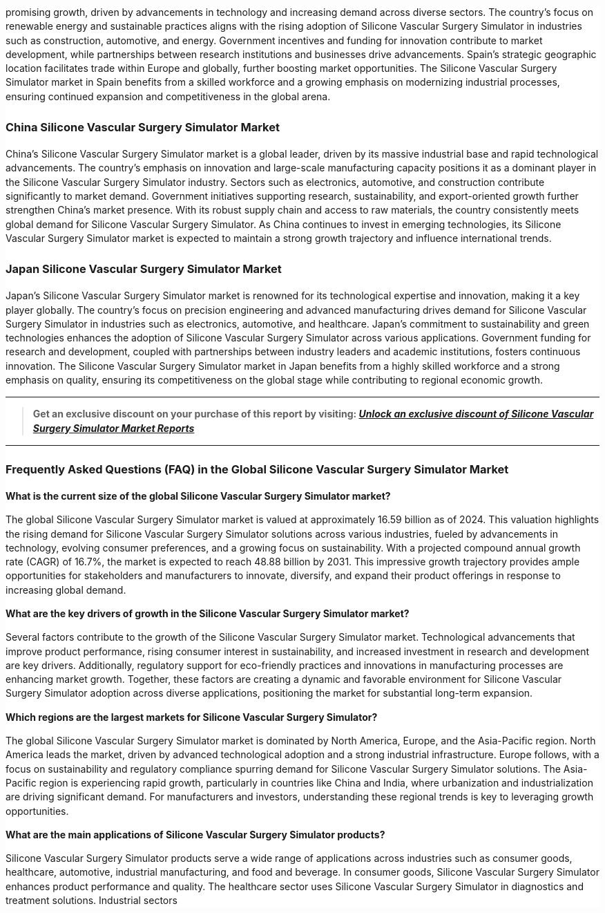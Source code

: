 promising growth, driven by advancements in technology and increasing demand across diverse sectors. The country&rsquo;s focus on renewable energy and sustainable practices aligns with the rising adoption of Silicone Vascular Surgery Simulator in industries such as construction, automotive, and energy. Government incentives and funding for innovation contribute to market development, while partnerships between research institutions and businesses drive advancements. Spain&rsquo;s strategic geographic location facilitates trade within Europe and globally, further boosting market opportunities. The Silicone Vascular Surgery Simulator market in Spain benefits from a skilled workforce and a growing emphasis on modernizing industrial processes, ensuring continued expansion and competitiveness in the global arena.</p><h3>China Silicone Vascular Surgery Simulator Market</h3><p>China&rsquo;s Silicone Vascular Surgery Simulator market is a global leader, driven by its massive industrial base and rapid technological advancements. The country&rsquo;s emphasis on innovation and large-scale manufacturing capacity positions it as a dominant player in the Silicone Vascular Surgery Simulator industry. Sectors such as electronics, automotive, and construction contribute significantly to market demand. Government initiatives supporting research, sustainability, and export-oriented growth further strengthen China&rsquo;s market presence. With its robust supply chain and access to raw materials, the country consistently meets global demand for Silicone Vascular Surgery Simulator. As China continues to invest in emerging technologies, its Silicone Vascular Surgery Simulator market is expected to maintain a strong growth trajectory and influence international trends.</p><h3>Japan Silicone Vascular Surgery Simulator Market</h3><p>Japan&rsquo;s Silicone Vascular Surgery Simulator market is renowned for its technological expertise and innovation, making it a key player globally. The country&rsquo;s focus on precision engineering and advanced manufacturing drives demand for Silicone Vascular Surgery Simulator in industries such as electronics, automotive, and healthcare. Japan&rsquo;s commitment to sustainability and green technologies enhances the adoption of Silicone Vascular Surgery Simulator across various applications. Government funding for research and development, coupled with partnerships between industry leaders and academic institutions, fosters continuous innovation. The Silicone Vascular Surgery Simulator market in Japan benefits from a highly skilled workforce and a strong emphasis on quality, ensuring its competitiveness on the global stage while contributing to regional economic growth.</p><hr /><blockquote><p><strong>Get an exclusive discount on your purchase of this report by visiting: <em><a href="://marketresearchpulse.com/ask-for-discount/12924?utm_source=Github&amp;utm_medium=019">Unlock an exclusive discount of Silicone Vascular Surgery Simulator Market Reports</a></em>&nbsp;</strong></p></blockquote><hr /><h3>Frequently Asked Questions (FAQ) in the Global Silicone Vascular Surgery Simulator Market</h3><p><strong>What is the current size of the global Silicone Vascular Surgery Simulator market?</strong></p><p>The global Silicone Vascular Surgery Simulator market is valued at approximately 16.59 billion as of 2024. This valuation highlights the rising demand for Silicone Vascular Surgery Simulator solutions across various industries, fueled by advancements in technology, evolving consumer preferences, and a growing focus on sustainability. With a projected compound annual growth rate (CAGR) of 16.7%, the market is expected to reach 48.88 billion by 2031. This impressive growth trajectory provides ample opportunities for stakeholders and manufacturers to innovate, diversify, and expand their product offerings in response to increasing global demand.</p><p><strong>What are the key drivers of growth in the Silicone Vascular Surgery Simulator market?</strong></p><p>Several factors contribute to the growth of the Silicone Vascular Surgery Simulator market. Technological advancements that improve product performance, rising consumer interest in sustainability, and increased investment in research and development are key drivers. Additionally, regulatory support for eco-friendly practices and innovations in manufacturing processes are enhancing market growth. Together, these factors are creating a dynamic and favorable environment for Silicone Vascular Surgery Simulator adoption across diverse applications, positioning the market for substantial long-term expansion.</p><p><strong>Which regions are the largest markets for Silicone Vascular Surgery Simulator?</strong></p><p>The global Silicone Vascular Surgery Simulator market is dominated by North America, Europe, and the Asia-Pacific region. North America leads the market, driven by advanced technological adoption and a strong industrial infrastructure. Europe follows, with a focus on sustainability and regulatory compliance spurring demand for Silicone Vascular Surgery Simulator solutions. The Asia-Pacific region is experiencing rapid growth, particularly in countries like China and India, where urbanization and industrialization are driving significant demand. For manufacturers and investors, understanding these regional trends is key to leveraging growth opportunities.</p><p><strong>What are the main applications of Silicone Vascular Surgery Simulator products?</strong></p><p>Silicone Vascular Surgery Simulator products serve a wide range of applications across industries such as consumer goods, healthcare, automotive, industrial manufacturing, and food and beverage. In consumer goods, Silicone Vascular Surgery Simulator enhances product performance and quality. The healthcare sector uses Silicone Vascular Surgery Simulator in diagnostics and treatment solutions. Industrial sectors